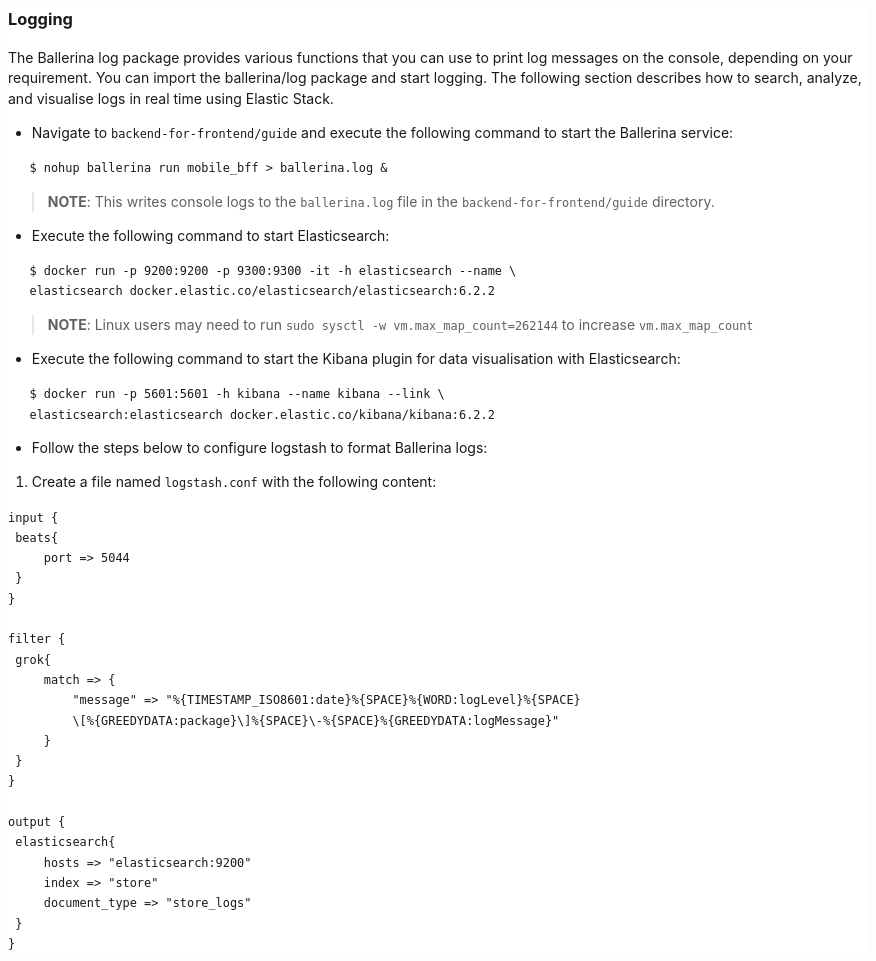 

### Logging

The Ballerina log package provides various functions that you can use to print log messages on the console, depending on your requirement. You can import the ballerina/log package and start logging. The following section describes how to search, analyze, and visualise logs in real time using Elastic Stack.

- Navigate to `backend-for-frontend/guide` and execute the following command to start the Ballerina service:
```
   $ nohup ballerina run mobile_bff > ballerina.log &
```
   > **NOTE**: This writes console logs to the `ballerina.log` file in the `backend-for-frontend/guide` directory.

- Execute the following command to start Elasticsearch:

```
   $ docker run -p 9200:9200 -p 9300:9300 -it -h elasticsearch --name \
   elasticsearch docker.elastic.co/elasticsearch/elasticsearch:6.2.2
```

  > **NOTE**: Linux users may need to run `sudo sysctl -w vm.max_map_count=262144` to increase `vm.max_map_count`
  
- Execute the following command to start the Kibana plugin for data visualisation with Elasticsearch:
```
   $ docker run -p 5601:5601 -h kibana --name kibana --link \
   elasticsearch:elasticsearch docker.elastic.co/kibana/kibana:6.2.2    
```

- Follow the steps below to configure logstash to format Ballerina logs:

1. Create a file named `logstash.conf` with the following content:
```
input { 
 beats{
     port => 5044
 } 
}

filter { 
 grok{ 
     match => {
         "message" => "%{TIMESTAMP_ISO8601:date}%{SPACE}%{WORD:logLevel}%{SPACE}
         \[%{GREEDYDATA:package}\]%{SPACE}\-%{SPACE}%{GREEDYDATA:logMessage}"
     } 
 } 
}  

output { 
 elasticsearch{ 
     hosts => "elasticsearch:9200" 
     index => "store" 
     document_type => "store_logs" 
 } 
} 
```
